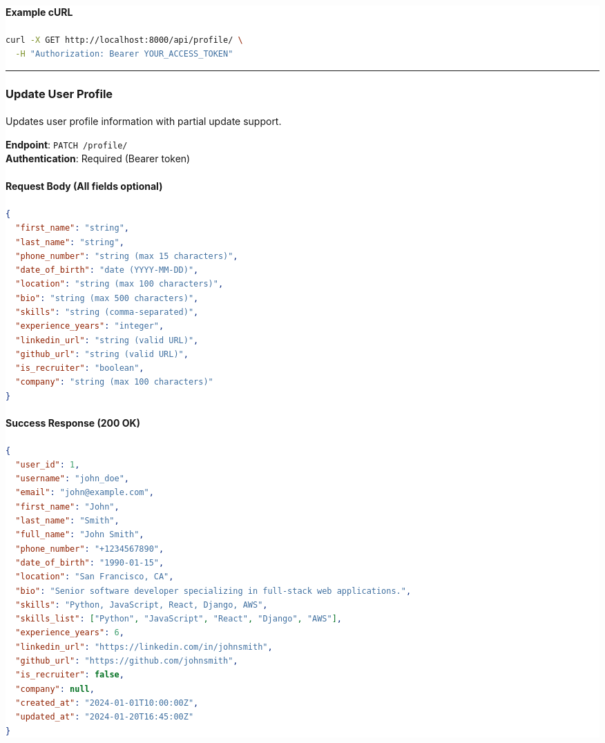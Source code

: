 #### Example cURL
```bash
curl -X GET http://localhost:8000/api/profile/ \
  -H "Authorization: Bearer YOUR_ACCESS_TOKEN"
```

---

### Update User Profile
Updates user profile information with partial update support.

**Endpoint**: `PATCH /profile/`  
**Authentication**: Required (Bearer token)

#### Request Body (All fields optional)
```json
{
  "first_name": "string",
  "last_name": "string",
  "phone_number": "string (max 15 characters)",
  "date_of_birth": "date (YYYY-MM-DD)",
  "location": "string (max 100 characters)",
  "bio": "string (max 500 characters)",
  "skills": "string (comma-separated)",
  "experience_years": "integer",
  "linkedin_url": "string (valid URL)",
  "github_url": "string (valid URL)",
  "is_recruiter": "boolean",
  "company": "string (max 100 characters)"
}
```

#### Success Response (200 OK)
```json
{
  "user_id": 1,
  "username": "john_doe",
  "email": "john@example.com",
  "first_name": "John",
  "last_name": "Smith",
  "full_name": "John Smith",
  "phone_number": "+1234567890",
  "date_of_birth": "1990-01-15",
  "location": "San Francisco, CA",
  "bio": "Senior software developer specializing in full-stack web applications.",
  "skills": "Python, JavaScript, React, Django, AWS",
  "skills_list": ["Python", "JavaScript", "React", "Django", "AWS"],
  "experience_years": 6,
  "linkedin_url": "https://linkedin.com/in/johnsmith",
  "github_url": "https://github.com/johnsmith",
  "is_recruiter": false,
  "company": null,
  "created_at": "2024-01-01T10:00:00Z",
  "updated_at": "2024-01-20T16:45:00Z"
}
```
